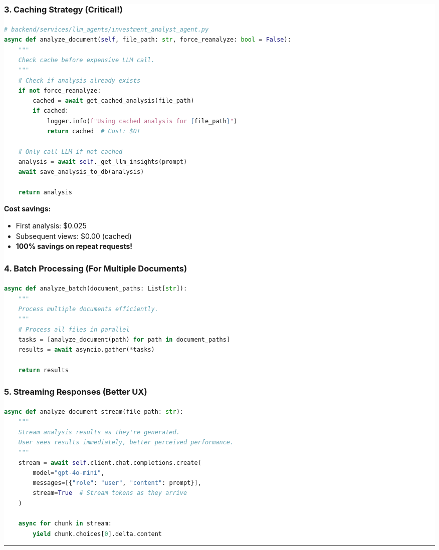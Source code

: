 ### 3. Caching Strategy (Critical!)

```python
# backend/services/llm_agents/investment_analyst_agent.py
async def analyze_document(self, file_path: str, force_reanalyze: bool = False):
    """
    Check cache before expensive LLM call.
    """
    # Check if analysis already exists
    if not force_reanalyze:
        cached = await get_cached_analysis(file_path)
        if cached:
            logger.info(f"Using cached analysis for {file_path}")
            return cached  # Cost: $0!
    
    # Only call LLM if not cached
    analysis = await self._get_llm_insights(prompt)
    await save_analysis_to_db(analysis)
    
    return analysis
```

**Cost savings:**
- First analysis: $0.025
- Subsequent views: $0.00 (cached)
- **100% savings on repeat requests!**

### 4. Batch Processing (For Multiple Documents)

```python
async def analyze_batch(document_paths: List[str]):
    """
    Process multiple documents efficiently.
    """
    # Process all files in parallel
    tasks = [analyze_document(path) for path in document_paths]
    results = await asyncio.gather(*tasks)
    
    return results
```

### 5. Streaming Responses (Better UX)

```python
async def analyze_document_stream(file_path: str):
    """
    Stream analysis results as they're generated.
    User sees results immediately, better perceived performance.
    """
    stream = await self.client.chat.completions.create(
        model="gpt-4o-mini",
        messages=[{"role": "user", "content": prompt}],
        stream=True  # Stream tokens as they arrive
    )
    
    async for chunk in stream:
        yield chunk.choices[0].delta.content
```

---